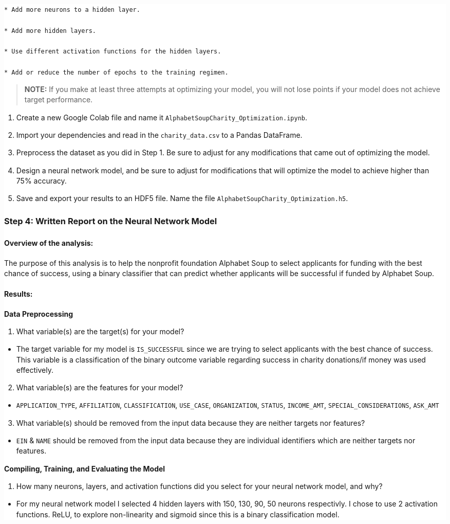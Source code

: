     * Add more neurons to a hidden layer.

    * Add more hidden layers.

    * Use different activation functions for the hidden layers.

    * Add or reduce the number of epochs to the training regimen.

> **NOTE:** If you make at least three attempts at optimizing your model, you will not lose points if your model does not achieve target performance.

1. Create a new Google Colab file and name it `AlphabetSoupCharity_Optimization.ipynb`.

2. Import your dependencies and read in the `charity_data.csv` to a Pandas DataFrame.

3. Preprocess the dataset as you did in Step 1. Be sure to adjust for any modifications that came out of optimizing the model.

4. Design a neural network model, and be sure to adjust for modifications that will optimize the model to achieve higher than 75% accuracy.

5. Save and export your results to an HDF5 file. Name the file `AlphabetSoupCharity_Optimization.h5`.

### Step 4: Written Report on the Neural Network Model

#### Overview of the analysis: 

The purpose of this analysis is to help the nonprofit foundation Alphabet Soup to select applicants for funding with the best chance of success, using a binary classifier that can predict whether applicants will be successful if funded by Alphabet Soup.

#### Results: 

 **Data Preprocessing**
   1. What variable(s) are the target(s) for your model?

   * The target variable for my model is `IS_SUCCESSFUL` since we are trying to select applicants with the best chance of success. This variable is a classification of the binary outcome variable regarding success in charity donations/if money was used effectively.

   2. What variable(s) are the features for your model?

   * `APPLICATION_TYPE`, `AFFILIATION`, `CLASSIFICATION`, `USE_CASE`, `ORGANIZATION`, `STATUS`, `INCOME_AMT`, `SPECIAL_CONSIDERATIONS`, `ASK_AMT`

   3. What variable(s) should be removed from the input data because they are neither targets nor features?

   * `EIN` & `NAME` should be removed from the input data because they are individual identifiers which are neither targets nor features.

 **Compiling, Training, and Evaluating the Model**

   1. How many neurons, layers, and activation functions did you select for your neural network model, and why?

   * For my neural network model I selected 4 hidden layers with 150, 130, 90, 50 neurons respectivly.  I chose to use 2 activation functions. ReLU, to explore non-linearity and sigmoid since this is a binary classification model.
